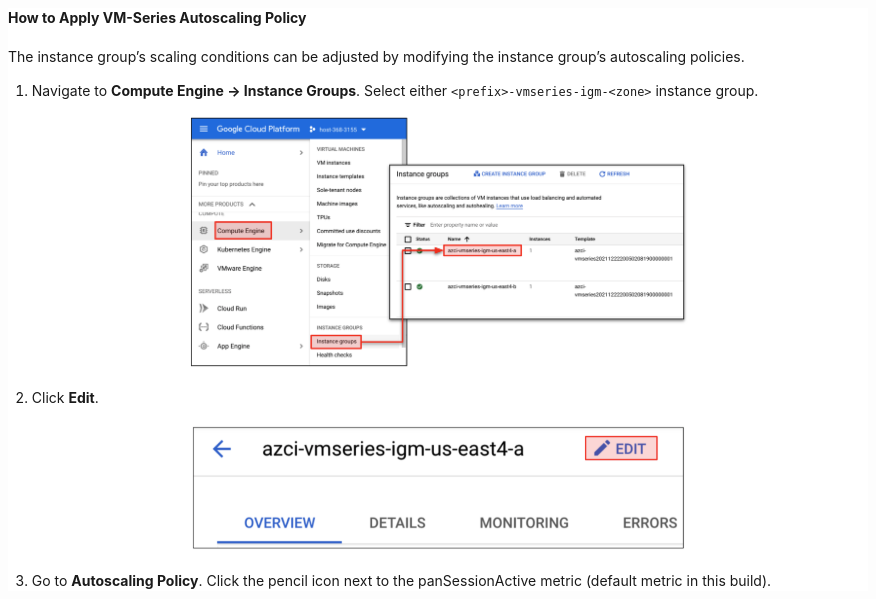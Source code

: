
#### How to Apply VM-Series Autoscaling Policy

The instance group’s scaling conditions can be adjusted by modifying the instance group’s autoscaling policies.

1.  Navigate to **Compute Engine → Instance Groups**.  Select either `<prefix>-vmseries-igm-<zone>` instance group.

<p align="center">
    <img src="images/image99.png" width="500">
</p>

2. Click **Edit**.

<p align="center">
    <img src="images/image100.png" width="500">
</p>
  
3. Go to **Autoscaling Policy**.  Click the pencil icon next to the panSessionActive metric (default metric in this build).
